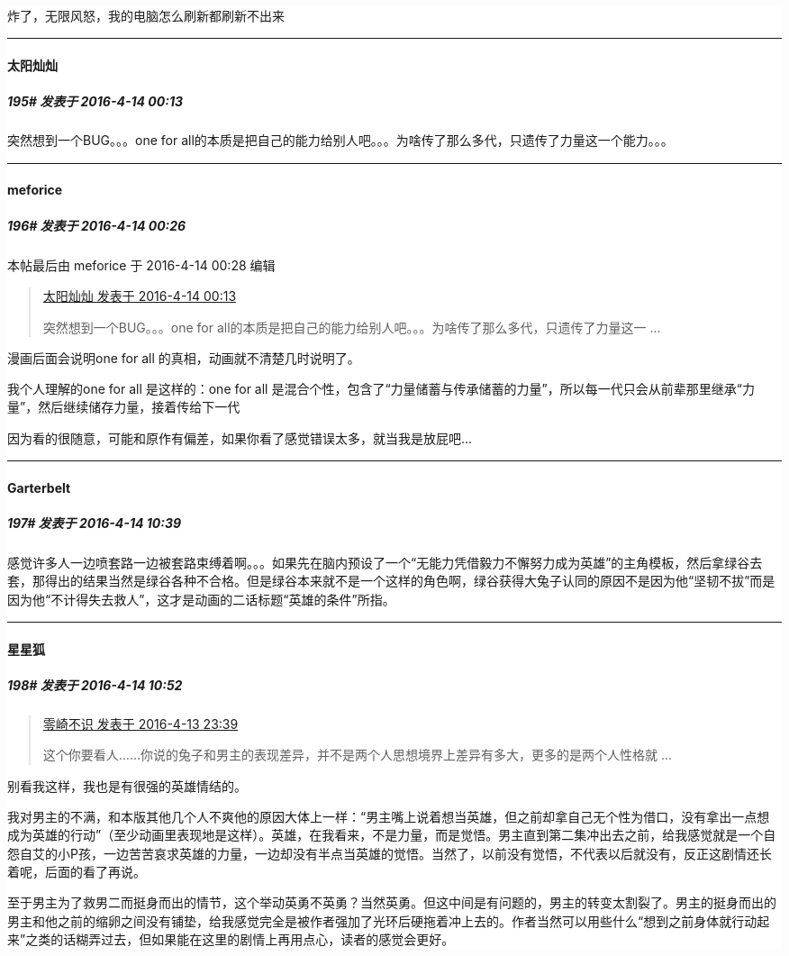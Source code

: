 
炸了，无限风怒，我的电脑怎么刷新都刷新不出来


-----

####  太阳灿灿  
##### 195#       发表于 2016-4-14 00:13


突然想到一个BUG。。。one for all的本质是把自己的能力给别人吧。。。为啥传了那么多代，只遗传了力量这一个能力。。。


-----

####  meforice  
##### 196#       发表于 2016-4-14 00:26


 本帖最后由 meforice 于 2016-4-14 00:28 编辑 
<blockquote><a href="httphttps://bbs.saraba1st.com/2b/forum.php?mod=redirect&amp;goto=findpost&amp;pid=32130463&amp;ptid=1204121" target="_blank">太阳灿灿 发表于 2016-4-14 00:13</a>

突然想到一个BUG。。。one for all的本质是把自己的能力给别人吧。。。为啥传了那么多代，只遗传了力量这一 ...</blockquote>
漫画后面会说明one for all 的真相，动画就不清楚几时说明了。


我个人理解的one for all 是这样的：one for all 是混合个性，包含了“力量储蓄与传承储蓄的力量”，所以每一代只会从前辈那里继承“力量”，然后继续储存力量，接着传给下一代

因为看的很随意，可能和原作有偏差，如果你看了感觉错误太多，就当我是放屁吧...


-----

####  Garterbelt  
##### 197#       发表于 2016-4-14 10:39


感觉许多人一边喷套路一边被套路束缚着啊。。。如果先在脑内预设了一个“无能力凭借毅力不懈努力成为英雄”的主角模板，然后拿绿谷去套，那得出的结果当然是绿谷各种不合格。但是绿谷本来就不是一个这样的角色啊，绿谷获得大兔子认同的原因不是因为他“坚韧不拔”而是因为他“不计得失去救人”，这才是动画的二话标题“英雄的条件”所指。


-----

####  星星狐  
##### 198#       发表于 2016-4-14 10:52


<blockquote><a href="httphttps://bbs.saraba1st.com/2b/forum.php?mod=redirect&amp;goto=findpost&amp;pid=32130254&amp;ptid=1204121" target="_blank">零崎不识 发表于 2016-4-13 23:39</a>

这个你要看人……你说的兔子和男主的表现差异，并不是两个人思想境界上差异有多大，更多的是两个人性格就 ...</blockquote>
别看我这样，我也是有很强的英雄情结的。


我对男主的不满，和本版其他几个人不爽他的原因大体上一样：“男主嘴上说着想当英雄，但之前却拿自己无个性为借口，没有拿出一点想成为英雄的行动”（至少动画里表现地是这样）。英雄，在我看来，不是力量，而是觉悟。男主直到第二集冲出去之前，给我感觉就是一个自怨自艾的小P孩，一边苦苦哀求英雄的力量，一边却没有半点当英雄的觉悟。当然了，以前没有觉悟，不代表以后就没有，反正这剧情还长着呢，后面的看了再说。


至于男主为了救男二而挺身而出的情节，这个举动英勇不英勇？当然英勇。但这中间是有问题的，男主的转变太割裂了。男主的挺身而出的男主和他之前的缩卵之间没有铺垫，给我感觉完全是被作者强加了光环后硬拖着冲上去的。作者当然可以用些什么“想到之前身体就行动起来”之类的话糊弄过去，但如果能在这里的剧情上再用点心，读者的感觉会更好。
